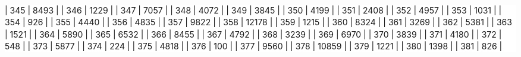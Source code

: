 | 345 | 8493 |
| 346 | 1229 |
| 347 | 7057 |
| 348 | 4072 |
| 349 | 3845 |
| 350 | 4199 |
| 351 | 2408 |
| 352 | 4957 |
| 353 | 1031 |
| 354 | 926 |
| 355 | 4440 |
| 356 | 4835 |
| 357 | 9822 |
| 358 | 12178 |
| 359 | 1215 |
| 360 | 8324 |
| 361 | 3269 |
| 362 | 5381 |
| 363 | 1521 |
| 364 | 5890 |
| 365 | 6532 |
| 366 | 8455 |
| 367 | 4792 |
| 368 | 3239 |
| 369 | 6970 |
| 370 | 3839 |
| 371 | 4180 |
| 372 | 548 |
| 373 | 5877 |
| 374 | 224 |
| 375 | 4818 |
| 376 | 100 |
| 377 | 9560 |
| 378 | 10859 |
| 379 | 1221 |
| 380 | 1398 |
| 381 | 826 |